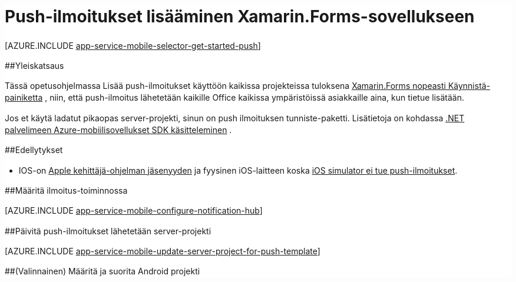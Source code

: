 <properties
    pageTitle="Push-ilmoitukset lisääminen Xamarin.Forms sovelluksen | Microsoft Azure"
    description="Lue, miten monen käyttöympäristön push-ilmoitukset lähetetään Xamarin.Forms sovelluksia Azure-palveluiden avulla."
    services="app-service\mobile"
    documentationCenter="xamarin"
    authors="ysxu"
    manager="dwrede"
    editor=""/>

<tags
    ms.service="app-service-mobile"
    ms.workload="mobile"
    ms.tgt_pltfrm="mobile-xamarin"
    ms.devlang="dotnet"
    ms.topic="article"
    ms.date="10/12/2016"
    ms.author="yuaxu"/>

# <a name="add-push-notifications-to-your-xamarinforms-app"></a>Push-ilmoitukset lisääminen Xamarin.Forms-sovellukseen

[AZURE.INCLUDE [app-service-mobile-selector-get-started-push](../../includes/app-service-mobile-selector-get-started-push.md)]

##<a name="overview"></a>Yleiskatsaus

Tässä opetusohjelmassa Lisää push-ilmoitukset käyttöön kaikissa projekteissa tuloksena [Xamarin.Forms nopeasti Käynnistä-painiketta](app-service-mobile-xamarin-forms-get-started.md) , niin, että push-ilmoitus lähetetään kaikille Office kaikissa ympäristöissä asiakkaille aina, kun tietue lisätään.

Jos et käytä ladatut pikaopas server-projekti, sinun on push ilmoituksen tunniste-paketti. Lisätietoja on kohdassa [.NET palvelimeen Azure-mobiilisovellukset SDK käsitteleminen](app-service-mobile-dotnet-backend-how-to-use-server-sdk.md) .

##<a name="prerequisites"></a>Edellytykset

* IOS-on [Apple kehittäjä-ohjelman jäsenyyden](https://developer.apple.com/programs/ios/) ja fyysinen iOS-laitteen koska [iOS simulator ei tue push-ilmoitukset](https://developer.apple.com/library/ios/documentation/IDEs/Conceptual/iOS_Simulator_Guide/TestingontheiOSSimulator.html).

##<a name="configure-hub"></a>Määritä ilmoitus-toiminnossa

[AZURE.INCLUDE [app-service-mobile-configure-notification-hub](../../includes/app-service-mobile-configure-notification-hub.md)]

##<a name="update-the-server-project-to-send-push-notifications"></a>Päivitä push-ilmoitukset lähetetään server-projekti

[AZURE.INCLUDE [app-service-mobile-update-server-project-for-push-template](../../includes/app-service-mobile-update-server-project-for-push-template.md)]


##<a name="optional-configure-and-run-the-android-project"></a>(Valinnainen) Määritä ja suorita Android projekti
